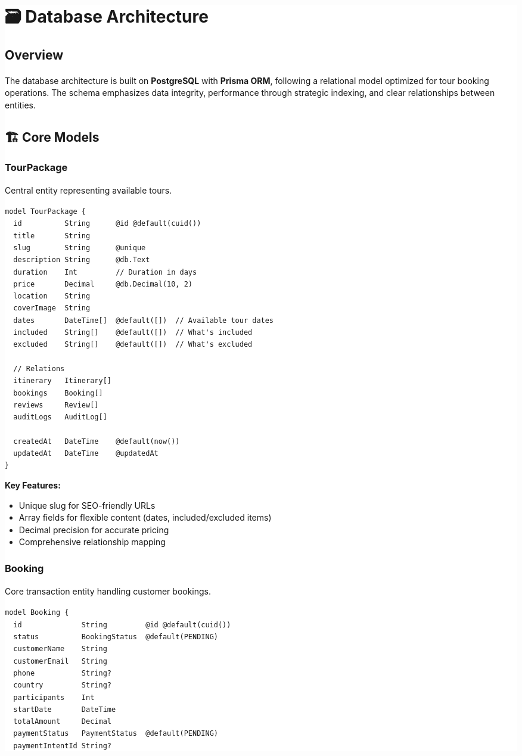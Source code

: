 # 🗃️ Database Architecture

## Overview

The database architecture is built on **PostgreSQL** with **Prisma ORM**, following a relational model optimized for tour booking operations. The schema emphasizes data integrity, performance through strategic indexing, and clear relationships between entities.

## 🏗️ Core Models

### TourPackage

Central entity representing available tours.

```prisma
model TourPackage {
  id          String      @id @default(cuid())
  title       String
  slug        String      @unique
  description String      @db.Text
  duration    Int         // Duration in days
  price       Decimal     @db.Decimal(10, 2)
  location    String
  coverImage  String
  dates       DateTime[]  @default([])  // Available tour dates
  included    String[]    @default([])  // What's included
  excluded    String[]    @default([])  // What's excluded

  // Relations
  itinerary   Itinerary[]
  bookings    Booking[]
  reviews     Review[]
  auditLogs   AuditLog[]

  createdAt   DateTime    @default(now())
  updatedAt   DateTime    @updatedAt
}
```

**Key Features:**

- Unique slug for SEO-friendly URLs
- Array fields for flexible content (dates, included/excluded items)
- Decimal precision for accurate pricing
- Comprehensive relationship mapping

### Booking

Core transaction entity handling customer bookings.

```prisma
model Booking {
  id              String         @id @default(cuid())
  status          BookingStatus  @default(PENDING)
  customerName    String
  customerEmail   String
  phone           String?
  country         String?
  participants    Int
  startDate       DateTime
  totalAmount     Decimal
  paymentStatus   PaymentStatus  @default(PENDING)
  paymentIntentId String?

```